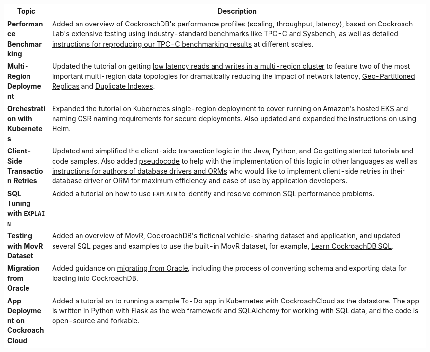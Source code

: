 Topic | Description
------|------------
**Performance Benchmarking** | Added an [overview of CockroachDB's performance profiles](../v19.2/performance.html) (scaling, throughput, latency), based on Cockroach Lab's extensive testing using industry-standard benchmarks like TPC-C and Sysbench, as well as [detailed instructions for reproducing our TPC-C benchmarking results](../v19.2/performance-benchmarking-with-tpc-c-10-warehouses.html) at different scales.
**Multi-Region Deployment** | Updated the tutorial on getting [low latency reads and writes in a multi-region cluster](../v19.2/demo-low-latency-multi-region-deployment.html) to feature two of the most important multi-region data topologies for dramatically reducing the impact of network latency, [Geo-Partitioned Replicas](../v19.2/topology-geo-partitioned-replicas.html) and [Duplicate Indexes](../v19.2/topology-duplicate-indexes.html).
**Orchestration with Kubernetes** | Expanded the tutorial on [Kubernetes single-region deployment](../v19.2/orchestrate-cockroachdb-with-kubernetes.html) to cover running on Amazon's hosted EKS and [naming CSR naming requirements](../v19.2/orchestrate-cockroachdb-with-kubernetes.html#csr-names) for secure deployments. Also updated and expanded the instructions on using Helm.
**Client-Side Transaction Retries** | Updated and simplified the client-side transaction logic in the [Java](../v19.2/build-a-java-app-with-cockroachdb.html), [Python](../v19.2/build-a-python-app-with-cockroachdb.html), and [Go](../v19.2/build-a-go-app-with-cockroachdb.html) getting started tutorials and code samples. Also added [pseudocode](../v19.2/transactions.html#client-side-intervention-example) to help with the implementation of this logic in other languages as well as [instructions for authors of database drivers and ORMs](../v19.2/advanced-client-side-transaction-retries.html) who would like to implement client-side retries in their database driver or ORM for maximum efficiency and ease of use by application developers.
**SQL Tuning with `EXPLAIN`** | Added a tutorial on [how to use `EXPLAIN` to identify and resolve common SQL performance problems](../v19.2/sql-tuning-with-explain.html).
**Testing with MovR Dataset** | Added an [overview of MovR](../v19.2/movr.html), CockroachDB's fictional vehicle-sharing dataset and application, and updated several SQL pages and examples to use the built-in MovR dataset, for example, [Learn CockroachDB SQL](../v19.2/learn-cockroachdb-sql.html).
**Migration from Oracle** | Added guidance on [migrating from Oracle](../v19.2/migrate-from-oracle.html), including the process of converting schema and exporting data for loading into CockroachDB.
**App Deployment on CockroachCloud** | Added a tutorial on to [running a sample To-Do app in Kubernetes with CockroachCloud](../cockroachcloud/v19.2/deploy-a-python-to-do-app-with-flask-kubernetes-and-cockroachcloud.html) as the datastore. The app is written in Python with Flask as the web framework and SQLAlchemy for working with SQL data, and the code is open-source and forkable.
